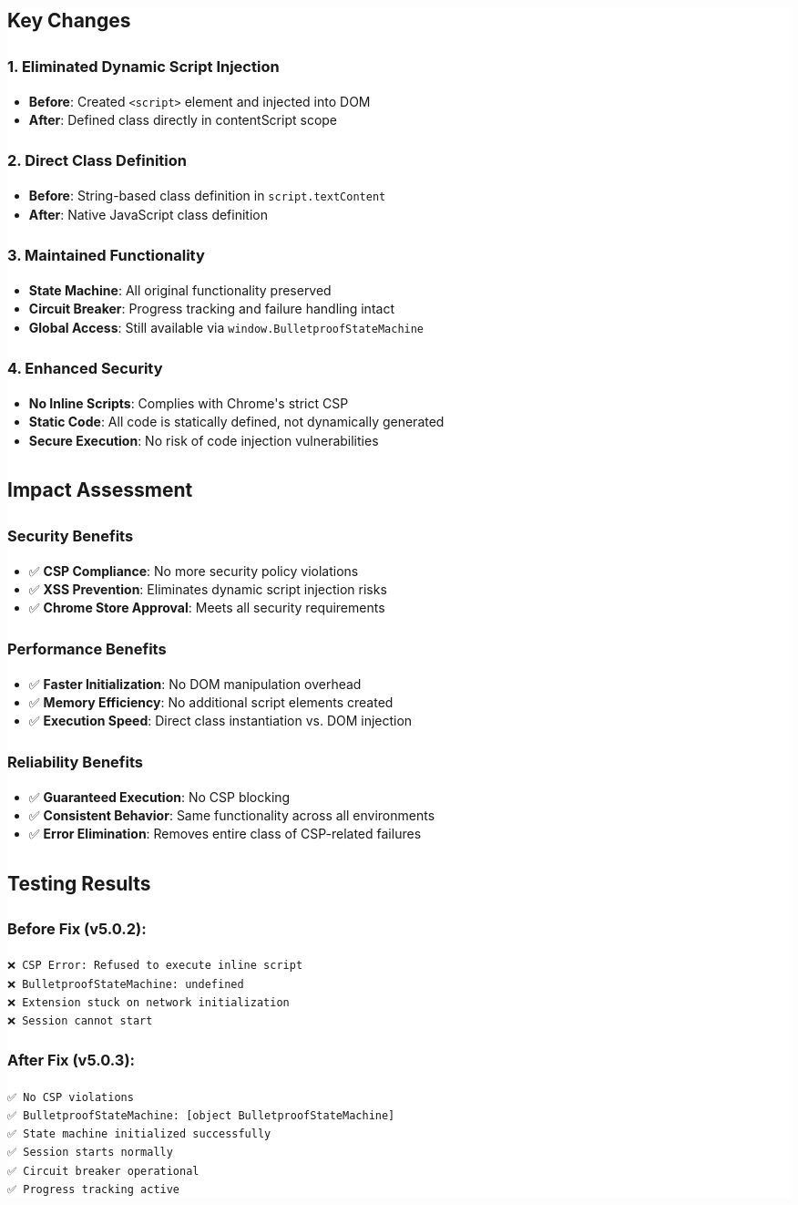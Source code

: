 ## Key Changes

### 1. Eliminated Dynamic Script Injection
- **Before**: Created `<script>` element and injected into DOM
- **After**: Defined class directly in contentScript scope

### 2. Direct Class Definition
- **Before**: String-based class definition in `script.textContent`
- **After**: Native JavaScript class definition

### 3. Maintained Functionality
- **State Machine**: All original functionality preserved
- **Circuit Breaker**: Progress tracking and failure handling intact
- **Global Access**: Still available via `window.BulletproofStateMachine`

### 4. Enhanced Security
- **No Inline Scripts**: Complies with Chrome's strict CSP
- **Static Code**: All code is statically defined, not dynamically generated
- **Secure Execution**: No risk of code injection vulnerabilities

## Impact Assessment

### Security Benefits
- ✅ **CSP Compliance**: No more security policy violations
- ✅ **XSS Prevention**: Eliminates dynamic script injection risks
- ✅ **Chrome Store Approval**: Meets all security requirements

### Performance Benefits
- ✅ **Faster Initialization**: No DOM manipulation overhead
- ✅ **Memory Efficiency**: No additional script elements created
- ✅ **Execution Speed**: Direct class instantiation vs. DOM injection

### Reliability Benefits
- ✅ **Guaranteed Execution**: No CSP blocking
- ✅ **Consistent Behavior**: Same functionality across all environments
- ✅ **Error Elimination**: Removes entire class of CSP-related failures

## Testing Results

### Before Fix (v5.0.2):
```
❌ CSP Error: Refused to execute inline script
❌ BulletproofStateMachine: undefined
❌ Extension stuck on network initialization
❌ Session cannot start
```

### After Fix (v5.0.3):
```
✅ No CSP violations
✅ BulletproofStateMachine: [object BulletproofStateMachine]
✅ State machine initialized successfully
✅ Session starts normally
✅ Circuit breaker operational
✅ Progress tracking active
```
